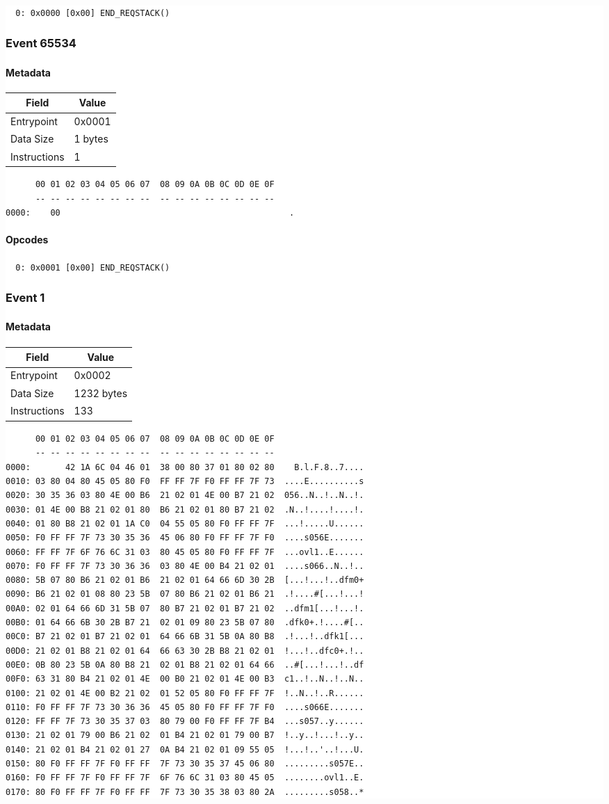```
  0: 0x0000 [0x00] END_REQSTACK()
```

### Event 65534

#### Metadata

| Field        | Value   |
|--------------|---------|
| Entrypoint   | 0x0001  |
| Data Size    | 1 bytes |
| Instructions | 1       |

```
      00 01 02 03 04 05 06 07  08 09 0A 0B 0C 0D 0E 0F
      -- -- -- -- -- -- -- --  -- -- -- -- -- -- -- --
0000:    00                                              .              
```

#### Opcodes

```
  0: 0x0001 [0x00] END_REQSTACK()
```

### Event 1

#### Metadata

| Field        | Value      |
|--------------|------------|
| Entrypoint   | 0x0002     |
| Data Size    | 1232 bytes |
| Instructions | 133        |

```
      00 01 02 03 04 05 06 07  08 09 0A 0B 0C 0D 0E 0F
      -- -- -- -- -- -- -- --  -- -- -- -- -- -- -- --
0000:       42 1A 6C 04 46 01  38 00 80 37 01 80 02 80    B.l.F.8..7....
0010: 03 80 04 80 45 05 80 F0  FF FF 7F F0 FF FF 7F 73  ....E..........s
0020: 30 35 36 03 80 4E 00 B6  21 02 01 4E 00 B7 21 02  056..N..!..N..!.
0030: 01 4E 00 B8 21 02 01 80  B6 21 02 01 80 B7 21 02  .N..!....!....!.
0040: 01 80 B8 21 02 01 1A C0  04 55 05 80 F0 FF FF 7F  ...!.....U......
0050: F0 FF FF 7F 73 30 35 36  45 06 80 F0 FF FF 7F F0  ....s056E.......
0060: FF FF 7F 6F 76 6C 31 03  80 45 05 80 F0 FF FF 7F  ...ovl1..E......
0070: F0 FF FF 7F 73 30 36 36  03 80 4E 00 B4 21 02 01  ....s066..N..!..
0080: 5B 07 80 B6 21 02 01 B6  21 02 01 64 66 6D 30 2B  [...!...!..dfm0+
0090: B6 21 02 01 08 80 23 5B  07 80 B6 21 02 01 B6 21  .!....#[...!...!
00A0: 02 01 64 66 6D 31 5B 07  80 B7 21 02 01 B7 21 02  ..dfm1[...!...!.
00B0: 01 64 66 6B 30 2B B7 21  02 01 09 80 23 5B 07 80  .dfk0+.!....#[..
00C0: B7 21 02 01 B7 21 02 01  64 66 6B 31 5B 0A 80 B8  .!...!..dfk1[...
00D0: 21 02 01 B8 21 02 01 64  66 63 30 2B B8 21 02 01  !...!..dfc0+.!..
00E0: 0B 80 23 5B 0A 80 B8 21  02 01 B8 21 02 01 64 66  ..#[...!...!..df
00F0: 63 31 80 B4 21 02 01 4E  00 B0 21 02 01 4E 00 B3  c1..!..N..!..N..
0100: 21 02 01 4E 00 B2 21 02  01 52 05 80 F0 FF FF 7F  !..N..!..R......
0110: F0 FF FF 7F 73 30 36 36  45 05 80 F0 FF FF 7F F0  ....s066E.......
0120: FF FF 7F 73 30 35 37 03  80 79 00 F0 FF FF 7F B4  ...s057..y......
0130: 21 02 01 79 00 B6 21 02  01 B4 21 02 01 79 00 B7  !..y..!...!..y..
0140: 21 02 01 B4 21 02 01 27  0A B4 21 02 01 09 55 05  !...!..'..!...U.
0150: 80 F0 FF FF 7F F0 FF FF  7F 73 30 35 37 45 06 80  .........s057E..
0160: F0 FF FF 7F F0 FF FF 7F  6F 76 6C 31 03 80 45 05  ........ovl1..E.
0170: 80 F0 FF FF 7F F0 FF FF  7F 73 30 35 38 03 80 2A  .........s058..*
```